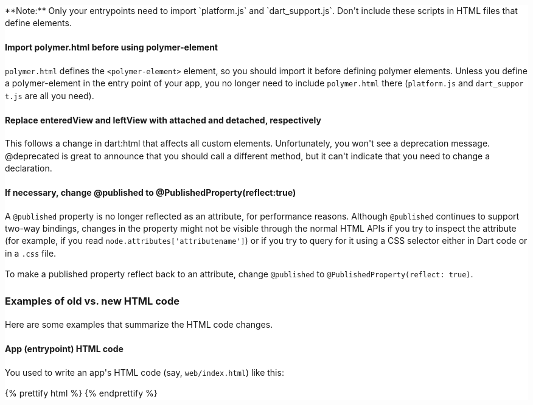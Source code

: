 <aside class="alert alert-info" markdown="1">
**Note:**
Only your entrypoints need to import `platform.js` and `dart_support.js`.
Don't include these scripts in HTML files that define elements.
</aside>

#### Import polymer.html before using polymer-element

`polymer.html` defines the `<polymer-element>` element,
so you should import it before defining polymer elements.
Unless you define a polymer-element in the entry point of your app,
you no longer need to include `polymer.html` there
(`platform.js` and `dart_support.js` are all you need). 

#### Replace enteredView and leftView with attached and detached, respectively

This follows a change in dart:html that affects all custom elements.
Unfortunately, you won't see a deprecation message.
@deprecated is great to announce that you should call a different method,
but it can't indicate that you need to change a declaration.


#### If necessary, change @published to @PublishedProperty(reflect:true)

A `@published` property is no longer reflected as an attribute,
for performance reasons.
Although `@published` continues to support two-way bindings,
changes in the property might not be visible through the normal HTML APIs
if you try to inspect the attribute
(for example, if you read `node.attributes['attributename']`)
or if you try to query for it using a CSS selector either in Dart code
or in a `.css` file.

To make a published property reflect back to an attribute,
change `@published` to `@PublishedProperty(reflect: true)`.


### Examples of old vs. new HTML code

Here are some examples that summarize the HTML code changes.

#### App (entrypoint) HTML code

You used to write an app's HTML code (say, `web/index.html`)
like this:

<div class="bad">
{% prettify html %}
<link rel="import" href="packages/polymer/polymer.html">
<link rel="import" href="x_tag.html">
<body>
<x-tag></x-tag>
<script type="application/dart">export "package:polymer/init.dart";</script>
{% endprettify %}
</div>
